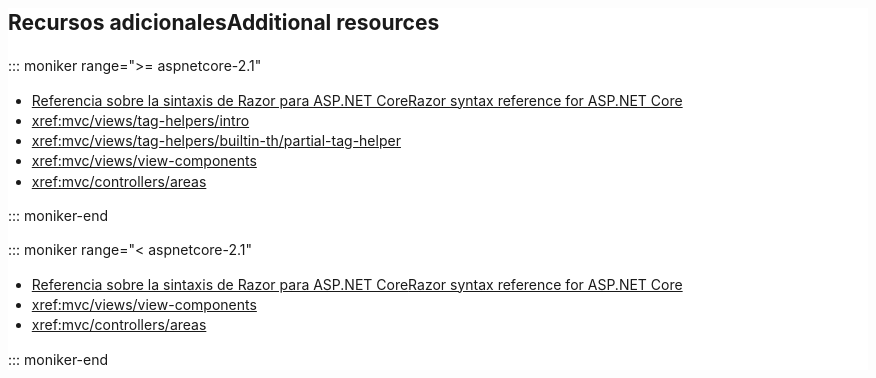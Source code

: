 ## <a name="additional-resources"></a><span data-ttu-id="d2420-236">Recursos adicionales</span><span class="sxs-lookup"><span data-stu-id="d2420-236">Additional resources</span></span>

::: moniker range=">= aspnetcore-2.1"

* [<span data-ttu-id="d2420-237">Referencia sobre la sintaxis de Razor para ASP.NET Core</span><span class="sxs-lookup"><span data-stu-id="d2420-237">Razor syntax reference for ASP.NET Core</span></span>](xref:mvc/views/razor)
* <xref:mvc/views/tag-helpers/intro>
* <xref:mvc/views/tag-helpers/builtin-th/partial-tag-helper>
* <xref:mvc/views/view-components>
* <xref:mvc/controllers/areas>

::: moniker-end

::: moniker range="< aspnetcore-2.1"

* [<span data-ttu-id="d2420-238">Referencia sobre la sintaxis de Razor para ASP.NET Core</span><span class="sxs-lookup"><span data-stu-id="d2420-238">Razor syntax reference for ASP.NET Core</span></span>](xref:mvc/views/razor)
* <xref:mvc/views/view-components>
* <xref:mvc/controllers/areas>

::: moniker-end
